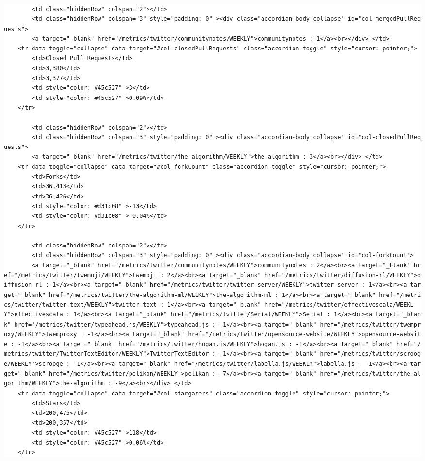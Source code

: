             <td class="hiddenRow" colspan="2"></td>
            <td class="hiddenRow" colspan="3" style="padding: 0" ><div class="accordian-body collapse" id="col-mergedPullRequests">
            <a target="_blank" href="/metrics/twitter/communitynotes/WEEKLY">communitynotes : 1</a><br></div> </td>
        <tr data-toggle="collapse" data-target="#col-closedPullRequests" class="accordion-toggle" style="cursor: pointer;">
            <td>Closed Pull Requests</td>
            <td>3,380</td>
            <td>3,377</td>
            <td style="color: #45c527" >3</td>
            <td style="color: #45c527" >0.09%</td>
        </tr>
        
            <td class="hiddenRow" colspan="2"></td>
            <td class="hiddenRow" colspan="3" style="padding: 0" ><div class="accordian-body collapse" id="col-closedPullRequests">
            <a target="_blank" href="/metrics/twitter/the-algorithm/WEEKLY">the-algorithm : 3</a><br></div> </td>
        <tr data-toggle="collapse" data-target="#col-forkCount" class="accordion-toggle" style="cursor: pointer;">
            <td>Forks</td>
            <td>36,413</td>
            <td>36,426</td>
            <td style="color: #d31c08" >-13</td>
            <td style="color: #d31c08" >-0.04%</td>
        </tr>
        
            <td class="hiddenRow" colspan="2"></td>
            <td class="hiddenRow" colspan="3" style="padding: 0" ><div class="accordian-body collapse" id="col-forkCount">
            <a target="_blank" href="/metrics/twitter/communitynotes/WEEKLY">communitynotes : 2</a><br><a target="_blank" href="/metrics/twitter/twemoji/WEEKLY">twemoji : 2</a><br><a target="_blank" href="/metrics/twitter/diffusion-rl/WEEKLY">diffusion-rl : 1</a><br><a target="_blank" href="/metrics/twitter/twitter-server/WEEKLY">twitter-server : 1</a><br><a target="_blank" href="/metrics/twitter/the-algorithm-ml/WEEKLY">the-algorithm-ml : 1</a><br><a target="_blank" href="/metrics/twitter/twitter-text/WEEKLY">twitter-text : 1</a><br><a target="_blank" href="/metrics/twitter/effectivescala/WEEKLY">effectivescala : 1</a><br><a target="_blank" href="/metrics/twitter/Serial/WEEKLY">Serial : 1</a><br><a target="_blank" href="/metrics/twitter/typeahead.js/WEEKLY">typeahead.js : -1</a><br><a target="_blank" href="/metrics/twitter/twemproxy/WEEKLY">twemproxy : -1</a><br><a target="_blank" href="/metrics/twitter/opensource-website/WEEKLY">opensource-website : -1</a><br><a target="_blank" href="/metrics/twitter/hogan.js/WEEKLY">hogan.js : -1</a><br><a target="_blank" href="/metrics/twitter/TwitterTextEditor/WEEKLY">TwitterTextEditor : -1</a><br><a target="_blank" href="/metrics/twitter/scrooge/WEEKLY">scrooge : -1</a><br><a target="_blank" href="/metrics/twitter/labella.js/WEEKLY">labella.js : -1</a><br><a target="_blank" href="/metrics/twitter/pelikan/WEEKLY">pelikan : -7</a><br><a target="_blank" href="/metrics/twitter/the-algorithm/WEEKLY">the-algorithm : -9</a><br></div> </td>
        <tr data-toggle="collapse" data-target="#col-stargazers" class="accordion-toggle" style="cursor: pointer;">
            <td>Stars</td>
            <td>200,475</td>
            <td>200,357</td>
            <td style="color: #45c527" >118</td>
            <td style="color: #45c527" >0.06%</td>
        </tr>
        